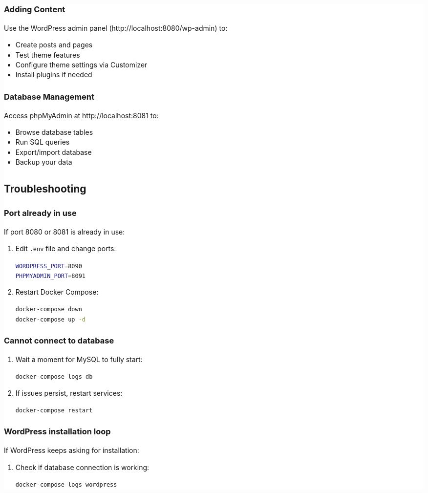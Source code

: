 ### Adding Content

Use the WordPress admin panel (http://localhost:8080/wp-admin) to:
- Create posts and pages
- Test theme features
- Configure theme settings via Customizer
- Install plugins if needed

### Database Management

Access phpMyAdmin at http://localhost:8081 to:
- Browse database tables
- Run SQL queries
- Export/import database
- Backup your data

## Troubleshooting

### Port already in use

If port 8080 or 8081 is already in use:

1. Edit `.env` file and change ports:
   ```bash
   WORDPRESS_PORT=8090
   PHPMYADMIN_PORT=8091
   ```

2. Restart Docker Compose:
   ```bash
   docker-compose down
   docker-compose up -d
   ```

### Cannot connect to database

1. Wait a moment for MySQL to fully start:
   ```bash
   docker-compose logs db
   ```

2. If issues persist, restart services:
   ```bash
   docker-compose restart
   ```

### WordPress installation loop

If WordPress keeps asking for installation:

1. Check if database connection is working:
   ```bash
   docker-compose logs wordpress
   ```
